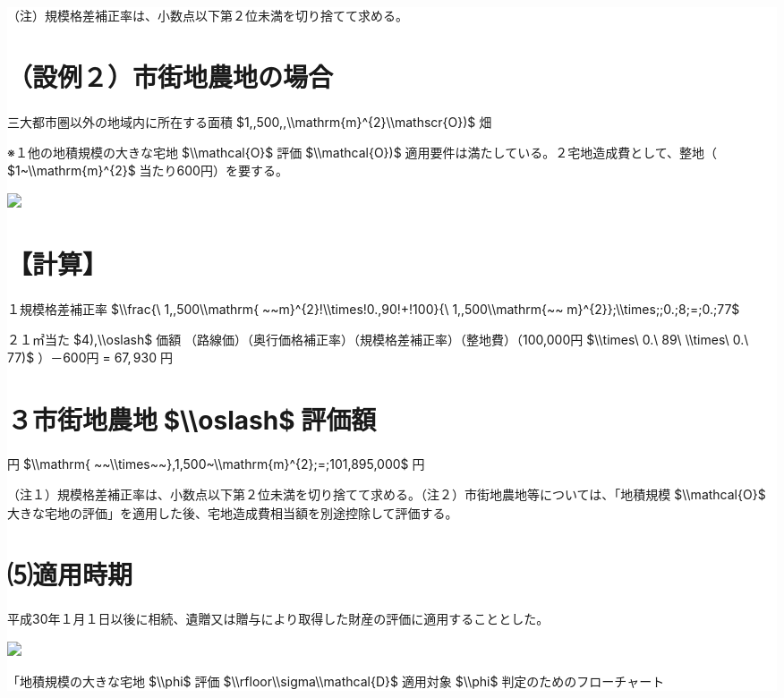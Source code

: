 （注）規模格差補正率は、小数点以下第２位未満を切り捨てて求める。

# （設例２）市街地農地の場合

三大都市圏以外の地域内に所在する面積 $1,,500,,\\mathrm{m}^{2}\\mathscr{O})$ 畑

※１他の地積規模の大きな宅地 $\\mathcal{O}$ 評価 $\\mathcal{O})$ 適用要件は満たしている。２宅地造成費として、整地（ $1~\\mathrm{m}^{2}$ 当たり600円）を要する。

![](https://www.nta.go.jp/tmp/8484c858-9b4a-4afe-9885-3701659c400e/images/3b1a500a7c39a5345251bfb73da76441c1a6253b67df21c24b3e9bd4c31a1801.jpg)

# 【計算】

１規模格差補正率 $\\frac{\ 1,,500\\mathrm{ ~~m}^{2}!\\times!0.,90!+!100}{\ 1,,500\\mathrm{~~ m}^{2}};\\times;;0.;8;=;0.;77$

２１㎡当た $4),\\oslash$ 価額 （路線価）（奥行価格補正率）（規模格差補正率）（整地費）（100,000円 $\\times\ 0.\ 89\ \\times\ 0.\ 77)$ ）－600円 $=~67,930$ 円

# ３市街地農地 $\\oslash$ 評価額

円 $\\mathrm{ ~~\\times~~},1,500~\\mathrm{m}^{2};=;101,895,000$ 円

（注１）規模格差補正率は、小数点以下第２位未満を切り捨てて求める。（注２）市街地農地等については、「地積規模 $\\mathcal{O}$ 大きな宅地の評価」を適用した後、宅地造成費相当額を別途控除して評価する。

# ⑸適用時期

平成30年１月１日以後に相続、遺贈又は贈与により取得した財産の評価に適用することとした。

![](https://www.nta.go.jp/tmp/8484c858-9b4a-4afe-9885-3701659c400e/images/5eccb15e0dd5a778ea97eedb6cb7830ed2fc30cc9edd4aeebb1712255951d79a.jpg)

「地積規模の大きな宅地 $\\phi$ 評価 $\\rfloor\\sigma\\mathcal{D}$ 適用対象 $\\phi$ 判定のためのフローチャート